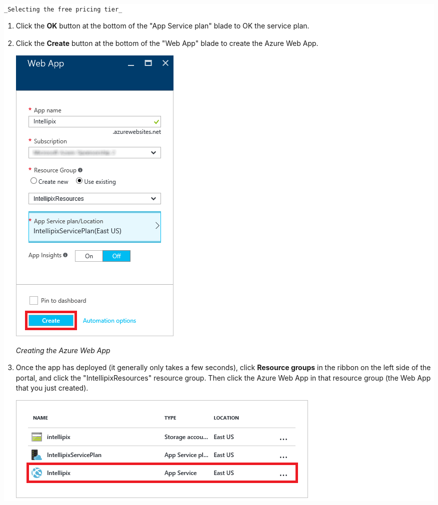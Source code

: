     _Selecting the free pricing tier_

1. Click the **OK** button at the bottom of the "App Service plan" blade to OK the service plan.

1. Click the **Create** button at the bottom of the "Web App" blade to create the Azure Web App.

    ![Creating the Azure Web App](Images/node-create-web-app.png)

    _Creating the Azure Web App_

1. Once the app has deployed (it generally only takes a few seconds), click **Resource groups** in the ribbon on the left side of the portal, and click the "IntellipixResources" resource group. Then click the Azure Web App in that resource group (the Web App that you just created).

    ![Selecting the Azure Web App](Images/node-select-azure-web-app.png)
